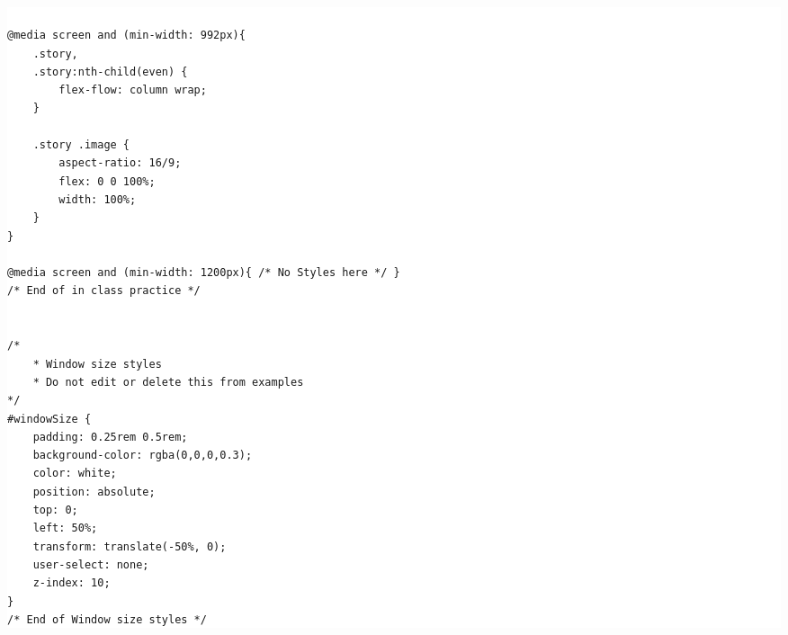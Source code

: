 ```

@media screen and (min-width: 992px){
    .story,
    .story:nth-child(even) {
        flex-flow: column wrap;
    }

    .story .image {
        aspect-ratio: 16/9;
        flex: 0 0 100%;
        width: 100%;
    }
}

@media screen and (min-width: 1200px){ /* No Styles here */ }
/* End of in class practice */


/*
    * Window size styles
    * Do not edit or delete this from examples
*/
#windowSize {
    padding: 0.25rem 0.5rem;
    background-color: rgba(0,0,0,0.3);
    color: white;
    position: absolute;
    top: 0;
    left: 50%;
    transform: translate(-50%, 0);
    user-select: none;
    z-index: 10;
}
/* End of Window size styles */
```
